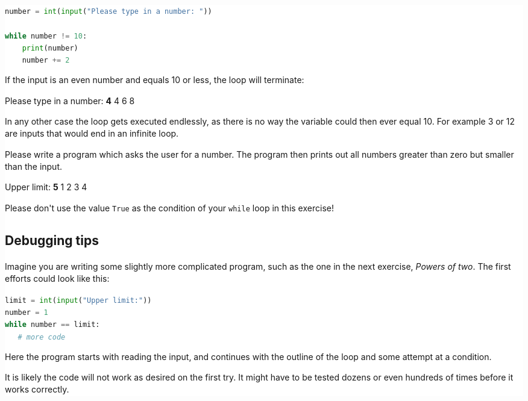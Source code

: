```python
number = int(input("Please type in a number: "))

while number != 10:
    print(number)
    number += 2
```

If the input is an even number and equals 10 or less, the loop will terminate:

<sample-output>

Please type in a number: **4**
4
6
8

</sample-output>

In any other case the loop gets executed endlessly, as there is no way the variable could then ever equal 10. For example 3 or 12 are inputs that would end in an infinite loop.

<in-browser-programming-exercise name="Numbers" tmcname="part03-03_numbers">

Please write a program which asks the user for a number. The program then prints out all numbers greater than zero but smaller than the input.

<sample-output>

Upper limit: **5**
1
2
3
4

</sample-output>

Please don't use the value `True` as the condition of your `while` loop in this exercise!

</in-browser-programming-exercise>

## Debugging tips

Imagine you are writing some slightly more complicated program, such as the one in the next exercise, _Powers of two_. The first efforts could look like this:

```python
limit = int(input("Upper limit:"))
number = 1
while number == limit:
   # more code
```

Here the program starts with reading the input, and continues with the outline of the loop and some attempt at a condition.

It is likely the code will not work as desired on the first try. It might have to be tested dozens or even hundreds of times before it works correctly.

